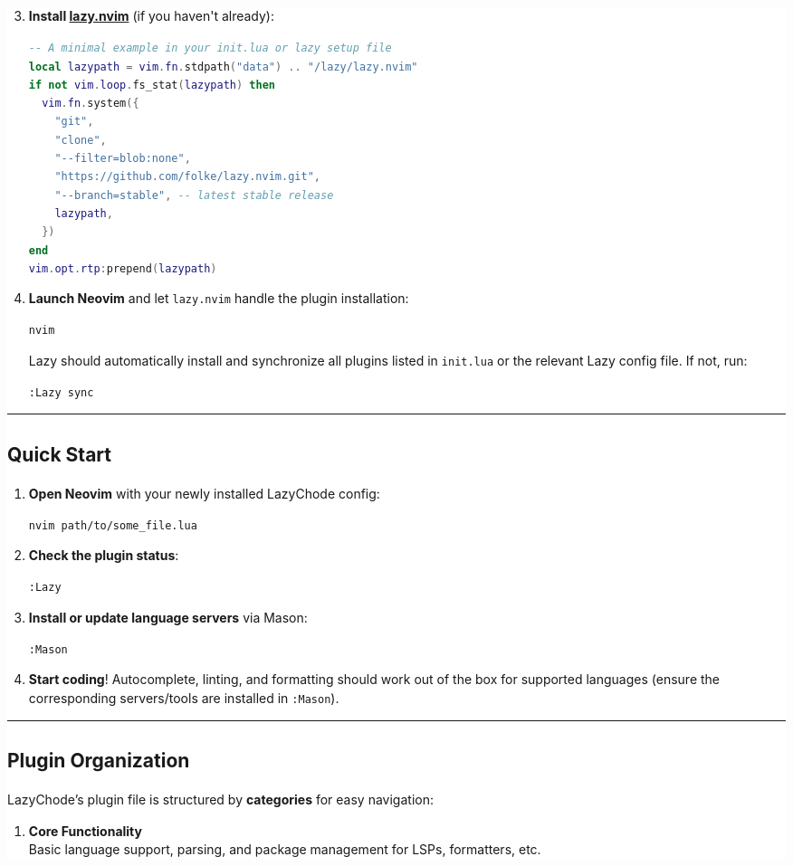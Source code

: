 3. **Install [lazy.nvim](https://github.com/folke/lazy.nvim)** (if you haven't already):  
   ```lua
   -- A minimal example in your init.lua or lazy setup file
   local lazypath = vim.fn.stdpath("data") .. "/lazy/lazy.nvim"
   if not vim.loop.fs_stat(lazypath) then
     vim.fn.system({
       "git",
       "clone",
       "--filter=blob:none",
       "https://github.com/folke/lazy.nvim.git",
       "--branch=stable", -- latest stable release
       lazypath,
     })
   end
   vim.opt.rtp:prepend(lazypath)
   ```

4. **Launch Neovim** and let `lazy.nvim` handle the plugin installation:  
   ```bash
   nvim
   ```
   Lazy should automatically install and synchronize all plugins listed in `init.lua` or the relevant Lazy config file. If not, run:
   ```vim
   :Lazy sync
   ```

---

## Quick Start

1. **Open Neovim** with your newly installed LazyChode config:  
   ```bash
   nvim path/to/some_file.lua
   ```
2. **Check the plugin status**:  
   ```vim
   :Lazy
   ```
3. **Install or update language servers** via Mason:  
   ```vim
   :Mason
   ```
4. **Start coding**! Autocomplete, linting, and formatting should work out of the box for supported languages (ensure the corresponding servers/tools are installed in `:Mason`).

---

## Plugin Organization

LazyChode’s plugin file is structured by **categories** for easy navigation:

1. **Core Functionality**  
   Basic language support, parsing, and package management for LSPs, formatters, etc.
